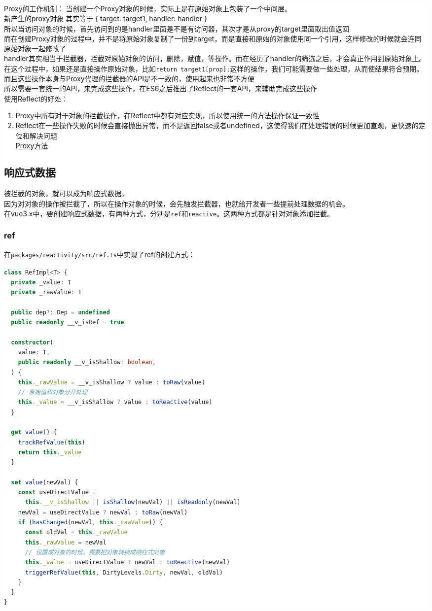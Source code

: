 ```js
```
Proxy的工作机制： 当创建一个Proxy对象的时候，实际上是在原始对象上包装了一个中间层。  
新产生的proxy对象 其实等于 { target: target1, handler: handler }  
所以当访问对象的时候，首先访问到的是handler里面是不是有访问器，其次才是从proxy的target里面取出值返回  
而在创建Proxy对象的过程中，并不是将原始对象复制了一份到target，而是直接和原始的对象使用同一个引用，这样修改的时候就会连同原始对象一起修改了  
handler其实相当于拦截器，拦截对原始对象的访问，删除，赋值，等操作。而在经历了handler的筛选之后，才会真正作用到原始对象上。  
在这个过程中，如果还是直接操作原始对象，比如`return target1[prop];`这样的操作，我们可能需要做一些处理，从而使结果符合预期。而且这些操作本身与Proxy代理的拦截器的API是不一致的，使用起来也非常不方便  
所以需要一套统一的API，来完成这些操作，在ES6之后推出了Reflect的一套API，来辅助完成这些操作  
使用Reflect的好处：  
1. Proxy中所有对于对象的拦截操作，在Reflect中都有对应实现，所以使用统一的方法操作保证一致性  
2. Reflect在一些操作失败的时候会直接抛出异常，而不是返回false或者undefined，这使得我们在处理错误的时候更加直观，更快速的定位和解决问题  
[Proxy方法](https://developer.mozilla.org/zh-CN/docs/Web/JavaScript/Reference/Global_Objects/Proxy)

## 响应式数据
被拦截的对象，就可以成为响应式数据。  
因为对对象的操作被拦截了，所以在操作对象的时候，会先触发拦截器，也就给开发者一些提前处理数据的机会。  
在vue3.x中，要创建响应式数据，有两种方式，分别是`ref`和`reactive`。这两种方式都是针对对象添加拦截。  
### ref
在`packages/reactivity/src/ref.ts`中实现了ref的创建方式：
```typescript
class RefImpl<T> {
  private _value: T
  private _rawValue: T

  public dep?: Dep = undefined
  public readonly __v_isRef = true

  constructor(
    value: T,
    public readonly __v_isShallow: boolean,
  ) {
    this._rawValue = __v_isShallow ? value : toRaw(value)
    // 原始值和对象分开处理
    this._value = __v_isShallow ? value : toReactive(value)
  }

  get value() {
    trackRefValue(this)
    return this._value
  }

  set value(newVal) {
    const useDirectValue =
      this.__v_isShallow || isShallow(newVal) || isReadonly(newVal)
    newVal = useDirectValue ? newVal : toRaw(newVal)
    if (hasChanged(newVal, this._rawValue)) {
      const oldVal = this._rawValue
      this._rawValue = newVal
      // 设置成对象的时候，需要把对象转换成响应式对象
      this._value = useDirectValue ? newVal : toReactive(newVal)
      triggerRefValue(this, DirtyLevels.Dirty, newVal, oldVal)
    }
  }
}
```
